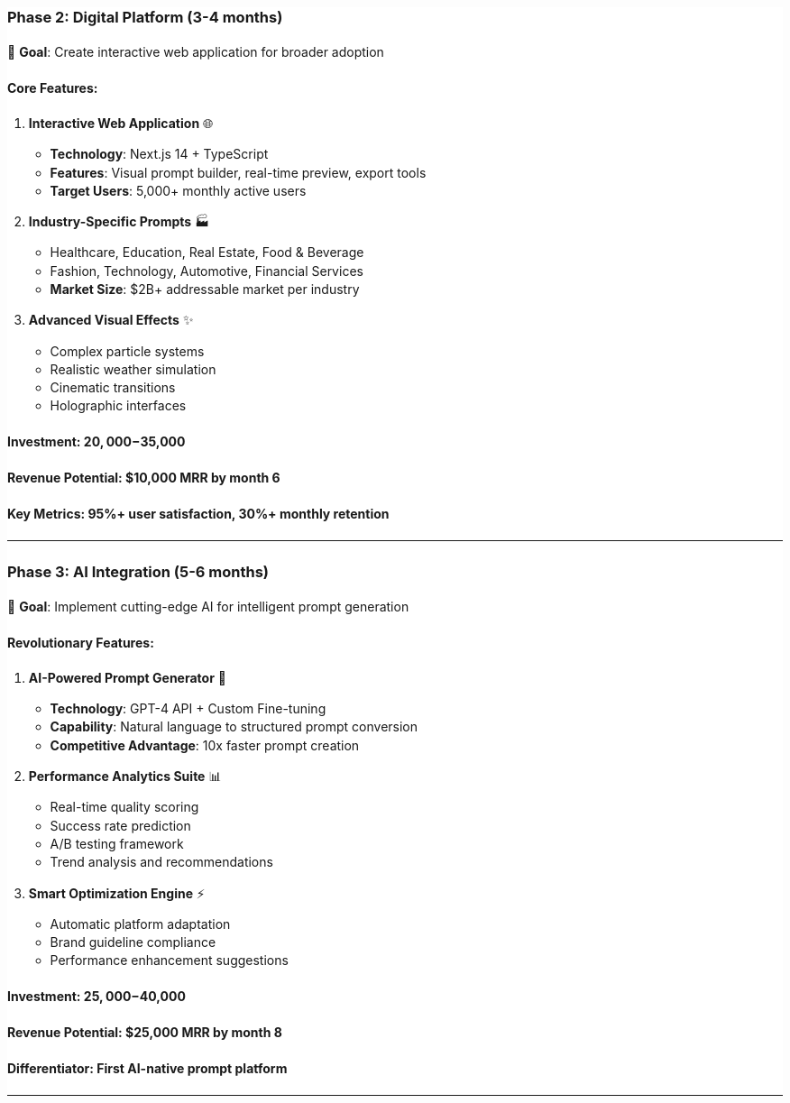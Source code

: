 ### **Phase 2: Digital Platform** (3-4 months)
🎯 **Goal**: Create interactive web application for broader adoption

#### **Core Features**:
1. **Interactive Web Application** 🌐
   - **Technology**: Next.js 14 + TypeScript
   - **Features**: Visual prompt builder, real-time preview, export tools
   - **Target Users**: 5,000+ monthly active users

2. **Industry-Specific Prompts** 🏭
   - Healthcare, Education, Real Estate, Food & Beverage
   - Fashion, Technology, Automotive, Financial Services
   - **Market Size**: $2B+ addressable market per industry

3. **Advanced Visual Effects** ✨
   - Complex particle systems
   - Realistic weather simulation  
   - Cinematic transitions
   - Holographic interfaces

#### **Investment**: $20,000-$35,000
#### **Revenue Potential**: $10,000 MRR by month 6
#### **Key Metrics**: 95%+ user satisfaction, 30%+ monthly retention

---

### **Phase 3: AI Integration** (5-6 months)
🎯 **Goal**: Implement cutting-edge AI for intelligent prompt generation

#### **Revolutionary Features**:
1. **AI-Powered Prompt Generator** 🤖
   - **Technology**: GPT-4 API + Custom Fine-tuning
   - **Capability**: Natural language to structured prompt conversion
   - **Competitive Advantage**: 10x faster prompt creation

2. **Performance Analytics Suite** 📊
   - Real-time quality scoring
   - Success rate prediction
   - A/B testing framework
   - Trend analysis and recommendations

3. **Smart Optimization Engine** ⚡
   - Automatic platform adaptation
   - Brand guideline compliance
   - Performance enhancement suggestions

#### **Investment**: $25,000-$40,000
#### **Revenue Potential**: $25,000 MRR by month 8
#### **Differentiator**: First AI-native prompt platform

---